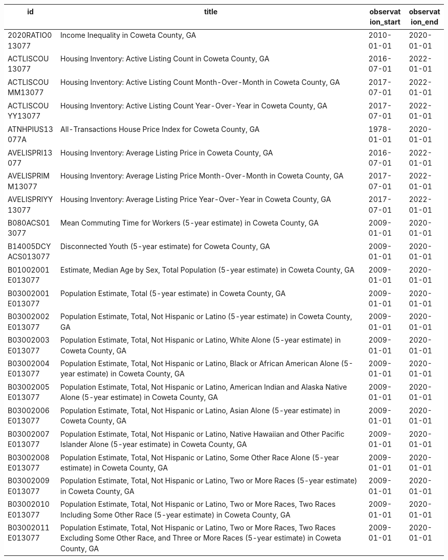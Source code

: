 | id                        | title                                                                                                                                                                      | observation_start   | observation_end   |
|---------------------------|----------------------------------------------------------------------------------------------------------------------------------------------------------------------------|---------------------|-------------------|
| 2020RATIO013077           | Income Inequality in Coweta County, GA                                                                                                                                     | 2010-01-01          | 2020-01-01        |
| ACTLISCOU13077            | Housing Inventory: Active Listing Count in Coweta County, GA                                                                                                               | 2016-07-01          | 2022-01-01        |
| ACTLISCOUMM13077          | Housing Inventory: Active Listing Count Month-Over-Month in Coweta County, GA                                                                                              | 2017-07-01          | 2022-01-01        |
| ACTLISCOUYY13077          | Housing Inventory: Active Listing Count Year-Over-Year in Coweta County, GA                                                                                                | 2017-07-01          | 2022-01-01        |
| ATNHPIUS13077A            | All-Transactions House Price Index for Coweta County, GA                                                                                                                   | 1978-01-01          | 2020-01-01        |
| AVELISPRI13077            | Housing Inventory: Average Listing Price in Coweta County, GA                                                                                                              | 2016-07-01          | 2022-01-01        |
| AVELISPRIMM13077          | Housing Inventory: Average Listing Price Month-Over-Month in Coweta County, GA                                                                                             | 2017-07-01          | 2022-01-01        |
| AVELISPRIYY13077          | Housing Inventory: Average Listing Price Year-Over-Year in Coweta County, GA                                                                                               | 2017-07-01          | 2022-01-01        |
| B080ACS013077             | Mean Commuting Time for Workers (5-year estimate) in Coweta County, GA                                                                                                     | 2009-01-01          | 2020-01-01        |
| B14005DCYACS013077        | Disconnected Youth (5-year estimate) for Coweta County, GA                                                                                                                 | 2009-01-01          | 2020-01-01        |
| B01002001E013077          | Estimate, Median Age by Sex, Total Population (5-year estimate) in Coweta County, GA                                                                                       | 2009-01-01          | 2020-01-01        |
| B03002001E013077          | Population Estimate, Total (5-year estimate) in Coweta County, GA                                                                                                          | 2009-01-01          | 2020-01-01        |
| B03002002E013077          | Population Estimate, Total, Not Hispanic or Latino (5-year estimate) in Coweta County, GA                                                                                  | 2009-01-01          | 2020-01-01        |
| B03002003E013077          | Population Estimate, Total, Not Hispanic or Latino, White Alone (5-year estimate) in Coweta County, GA                                                                     | 2009-01-01          | 2020-01-01        |
| B03002004E013077          | Population Estimate, Total, Not Hispanic or Latino, Black or African American Alone (5-year estimate) in Coweta County, GA                                                 | 2009-01-01          | 2020-01-01        |
| B03002005E013077          | Population Estimate, Total, Not Hispanic or Latino, American Indian and Alaska Native Alone (5-year estimate) in Coweta County, GA                                         | 2009-01-01          | 2020-01-01        |
| B03002006E013077          | Population Estimate, Total, Not Hispanic or Latino, Asian Alone (5-year estimate) in Coweta County, GA                                                                     | 2009-01-01          | 2020-01-01        |
| B03002007E013077          | Population Estimate, Total, Not Hispanic or Latino, Native Hawaiian and Other Pacific Islander Alone (5-year estimate) in Coweta County, GA                                | 2009-01-01          | 2020-01-01        |
| B03002008E013077          | Population Estimate, Total, Not Hispanic or Latino, Some Other Race Alone (5-year estimate) in Coweta County, GA                                                           | 2009-01-01          | 2020-01-01        |
| B03002009E013077          | Population Estimate, Total, Not Hispanic or Latino, Two or More Races (5-year estimate) in Coweta County, GA                                                               | 2009-01-01          | 2020-01-01        |
| B03002010E013077          | Population Estimate, Total, Not Hispanic or Latino, Two or More Races, Two Races Including Some Other Race (5-year estimate) in Coweta County, GA                          | 2009-01-01          | 2020-01-01        |
| B03002011E013077          | Population Estimate, Total, Not Hispanic or Latino, Two or More Races, Two Races Excluding Some Other Race, and Three or More Races (5-year estimate) in Coweta County, GA | 2009-01-01          | 2020-01-01        |